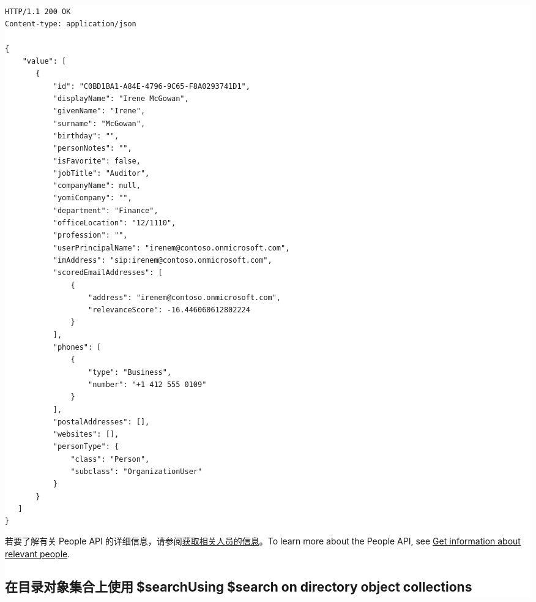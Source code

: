 ```http
HTTP/1.1 200 OK
Content-type: application/json

{
    "value": [
       {
           "id": "C0BD1BA1-A84E-4796-9C65-F8A0293741D1",
           "displayName": "Irene McGowan",
           "givenName": "Irene",
           "surname": "McGowan",
           "birthday": "",
           "personNotes": "",
           "isFavorite": false,
           "jobTitle": "Auditor",
           "companyName": null,
           "yomiCompany": "",
           "department": "Finance",
           "officeLocation": "12/1110",
           "profession": "",
           "userPrincipalName": "irenem@contoso.onmicrosoft.com",
           "imAddress": "sip:irenem@contoso.onmicrosoft.com",
           "scoredEmailAddresses": [
               {
                   "address": "irenem@contoso.onmicrosoft.com",
                   "relevanceScore": -16.446060612802224
               }
           ],
           "phones": [
               {
                   "type": "Business",
                   "number": "+1 412 555 0109"
               }
           ],
           "postalAddresses": [],
           "websites": [],
           "personType": {
               "class": "Person",
               "subclass": "OrganizationUser"
           }
       }
   ]
}
```

<span data-ttu-id="87e4f-180">若要了解有关 People API 的详细信息，请参阅[获取相关人员的信息](./people-example.md#search-people)。</span><span class="sxs-lookup"><span data-stu-id="87e4f-180">To learn more about the People API, see [Get information about relevant people](./people-example.md#search-people).</span></span>  

## <a name="using-search-on-directory-object-collections"></a><span data-ttu-id="87e4f-181">在目录对象集合上使用 $search</span><span class="sxs-lookup"><span data-stu-id="87e4f-181">Using $search on directory object collections</span></span>
